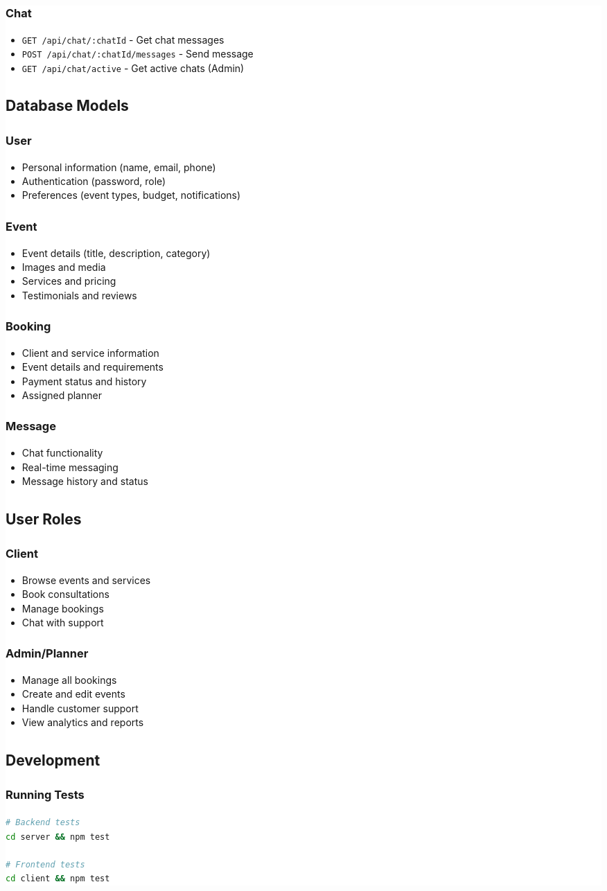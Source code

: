 ### Chat
- `GET /api/chat/:chatId` - Get chat messages
- `POST /api/chat/:chatId/messages` - Send message
- `GET /api/chat/active` - Get active chats (Admin)

## Database Models

### User
- Personal information (name, email, phone)
- Authentication (password, role)
- Preferences (event types, budget, notifications)

### Event
- Event details (title, description, category)
- Images and media
- Services and pricing
- Testimonials and reviews

### Booking
- Client and service information
- Event details and requirements
- Payment status and history
- Assigned planner

### Message
- Chat functionality
- Real-time messaging
- Message history and status

## User Roles

### Client
- Browse events and services
- Book consultations
- Manage bookings
- Chat with support

### Admin/Planner
- Manage all bookings
- Create and edit events
- Handle customer support
- View analytics and reports

## Development

### Running Tests
```bash
# Backend tests
cd server && npm test

# Frontend tests
cd client && npm test
```
